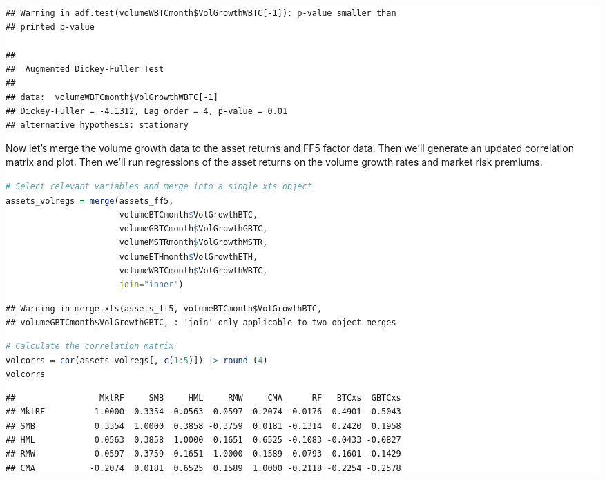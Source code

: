     ## Warning in adf.test(volumeWBTCmonth$VolGrowthWBTC[-1]): p-value smaller than
    ## printed p-value

    ## 
    ##  Augmented Dickey-Fuller Test
    ## 
    ## data:  volumeWBTCmonth$VolGrowthWBTC[-1]
    ## Dickey-Fuller = -4.1312, Lag order = 4, p-value = 0.01
    ## alternative hypothesis: stationary

Now let’s merge the volume growth data to the asset returns and FF5
factor data. Then we’ll generate an updated correlation matrix and plot.
Then we’ll run regressions of the asset returns on the volume growth
rates and market risk premiums.

``` r
# Select relevant variables and merge into a single xts object
assets_volregs = merge(assets_ff5,
                       volumeBTCmonth$VolGrowthBTC,
                       volumeGBTCmonth$VolGrowthGBTC,
                       volumeMSTRmonth$VolGrowthMSTR,
                       volumeETHmonth$VolGrowthETH,
                       volumeWBTCmonth$VolGrowthWBTC, 
                       join="inner")
```

    ## Warning in merge.xts(assets_ff5, volumeBTCmonth$VolGrowthBTC,
    ## volumeGBTCmonth$VolGrowthGBTC, : 'join' only applicable to two object merges

``` r
# Calculate the correlation matrix
volcorrs = cor(assets_volregs[,-c(1:5)]) |> round (4)
volcorrs
```

    ##                 MktRF     SMB     HML     RMW     CMA      RF   BTCxs  GBTCxs
    ## MktRF          1.0000  0.3354  0.0563  0.0597 -0.2074 -0.0176  0.4901  0.5043
    ## SMB            0.3354  1.0000  0.3858 -0.3759  0.0181 -0.1314  0.2420  0.1958
    ## HML            0.0563  0.3858  1.0000  0.1651  0.6525 -0.1083 -0.0433 -0.0827
    ## RMW            0.0597 -0.3759  0.1651  1.0000  0.1589 -0.0793 -0.1601 -0.1429
    ## CMA           -0.2074  0.0181  0.6525  0.1589  1.0000 -0.2118 -0.2254 -0.2578